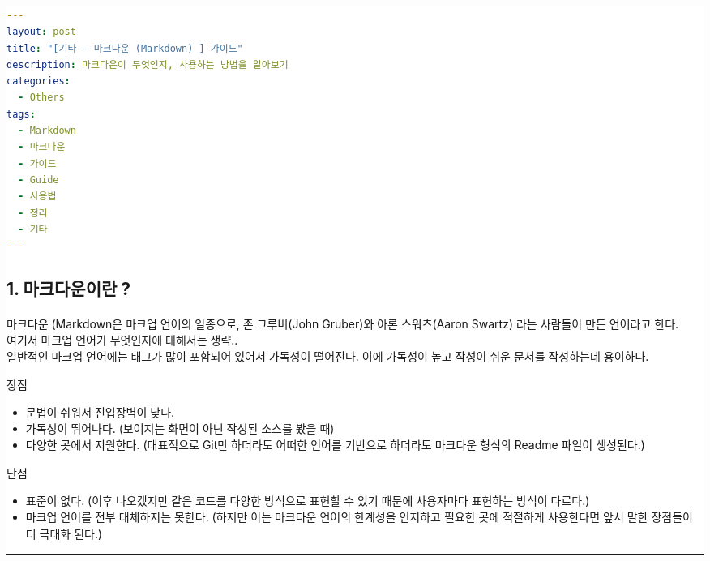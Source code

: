 ```yaml
---
layout: post
title: "[기타 - 마크다운 (Markdown) ] 가이드"
description: 마크다운이 무엇인지, 사용하는 방법을 알아보기
categories:
  - Others
tags:
  - Markdown
  - 마크다운
  - 가이드
  - Guide
  - 사용법
  - 정리
  - 기타
---
```


## 1. 마크다운이란 ?  

마크다운 (Markdown은 마크업 언어의 일종으로, 존 그루버(John Gruber)와 아론 스워츠(Aaron Swartz) 라는 사람들이 만든 언어라고 한다.  
여기서 마크업 언어가 무엇인지에 대해서는 생략..  
일반적인 마크업 언어에는 태그가 많이 포함되어 있어서 가독성이 떨어진다. 이에 가독성이 높고 작성이 쉬운 문서를 작성하는데 용이하다.

<div class="-box-in-post">
    <span>장점</span>
    <ul>
        <li>
            문법이 쉬워서 진입장벽이 낮다.
        </li>
        <li>
            가독성이 뛰어나다. (보여지는 화면이 아닌 작성된 소스를 봤을 때)
        </li>
        <li>
            다양한 곳에서 지원한다. 
            (대표적으로 Git만 하더라도 어떠한 언어를 기반으로 하더라도 마크다운 형식의 Readme 파일이 생성된다.)
        </li>
    </ul>
    <span>단점</span>
    <ul>
        <li>
            표준이 없다. (이후 나오겠지만 같은 코드를 다양한 방식으로 표현할 수 있기 때문에 사용자마다 표현하는 방식이 다르다.)
        </li>
        <li>
            마크업 언어를 전부 대체하지는 못한다. 
            (하지만 이는 마크다운 언어의 한계성을 인지하고 필요한 곳에 적절하게 사용한다면 앞서 말한 장점들이 더 극대화 된다.)
        </li>
    </ul>
</div>


---


[src]: https://cdn.pixabay.com/photo/2019/12/13/09/46/umbrella-4692572_960_720.jpg "title 속성2"
[src1]: (https://inci-o.github.io)